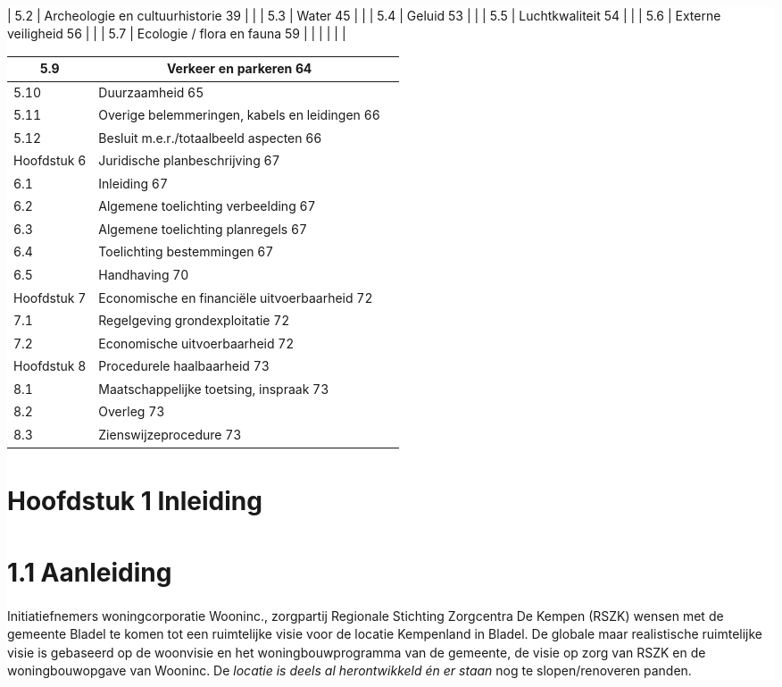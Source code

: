 | 5.2             | Archeologie en cultuurhistorie 39                    |  |
| 5.3             | Water 45                                             |  |
| 5.4             | Geluid  53                                           |  |
| 5.5             | Luchtkwaliteit 54                                    |  |
| 5.6             | Externe veiligheid 56                                |  |
| 5.7             | Ecologie / flora en fauna  59                        |  |
|                 |                                                      |  |

| 5.9         | Verkeer en parkeren 64                        |  |
|-------------|-----------------------------------------------|--|
| 5.10        | Duurzaamheid  65                              |  |
| 5.11        | Overige belemmeringen, kabels en leidingen 66 |  |
| 5.12        | Besluit m.e.r./totaalbeeld aspecten 66        |  |
| Hoofdstuk 6 | Juridische planbeschrijving  67               |  |
| 6.1         | Inleiding  67                                 |  |
| 6.2         | Algemene toelichting verbeelding  67          |  |
| 6.3         | Algemene toelichting planregels 67            |  |
| 6.4         | Toelichting bestemmingen 67                   |  |
| 6.5         | Handhaving 70                                 |  |
| Hoofdstuk 7 | Economische en financiële uitvoerbaarheid  72 |  |
| 7.1         | Regelgeving grondexploitatie 72               |  |
| 7.2         | Economische uitvoerbaarheid 72                |  |
| Hoofdstuk 8 | Procedurele haalbaarheid 73                   |  |
| 8.1         | Maatschappelijke toetsing, inspraak 73        |  |
| 8.2         | Overleg  73                                   |  |
| 8.3         | Zienswijzeprocedure  73                       |  |

# <span id="page-3-0"></span>**Hoofdstuk 1 Inleiding**

# <span id="page-3-1"></span>**1.1 Aanleiding**

Initiatiefnemers woningcorporatie Wooninc., zorgpartij Regionale Stichting Zorgcentra De Kempen (RSZK) wensen met de gemeente Bladel te komen tot een ruimtelijke visie voor de locatie Kempenland in Bladel. De globale maar realistische ruimtelijke visie is gebaseerd op de woonvisie en het woningbouwprogramma van de gemeente, de visie op zorg van RSZK en de woningbouwopgave van Wooninc. De *locatie is deels al herontwikkeld én er staan* nog te slopen/renoveren panden.
